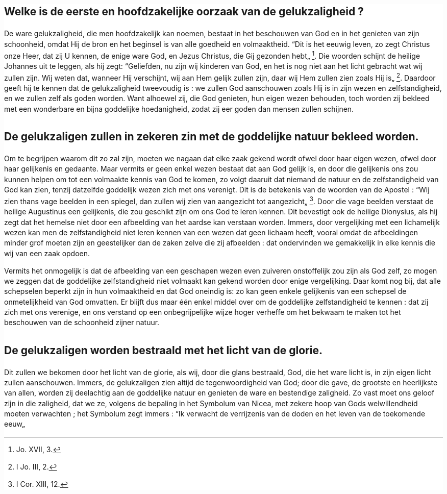 ## Welke is de eerste en hoofdzakelijke oorzaak van de gelukzaligheid ?

De ware gelukzaligheid, die men hoofdzakelijk kan noemen, bestaat in het beschouwen van God en in het genieten van zijn schoonheid, omdat Hij de bron en het beginsel is van alle goedheid en volmaaktheid.  “Dit is het eeuwig leven, zo zegt Christus onze Heer, dat zij U kennen, de enige ware God, en Jezus Christus, die Gij gezonden hebt„ [^162.1]. Die woorden schijnt de heilige Johannes uit te leggen, als hij zegt: “Geliefden, nu zijn wij kinderen van God, en het is nog niet aan het licht gebracht wat wij zullen zijn.  Wij weten dat, wanneer Hij verschijnt, wij aan Hem gelijk zullen zijn, daar wij Hem zullen zien zoals Hij is„ [^162.2]. Daardoor geeft hij te kennen dat de gelukzaligheid tweevoudig is : we zullen God aanschouwen zoals Hij is in zijn wezen en zelfstandigheid, en we zullen zelf als goden worden. Want alhoewel zij, die God genieten, hun eigen wezen behouden, toch worden zij bekleed met een wonderbare en bijna goddelijke hoedanigheid, zodat zij eer goden dan mensen zullen schijnen.

[^162.1]: Jo. XVII, 3.

[^162.2]: I Jo. III, 2.

## De gelukzaligen zullen in zekeren zin met de goddelijke natuur bekleed worden.

Om te begrijpen waarom dit zo zal zijn, moeten we nagaan dat elke zaak gekend wordt ofwel door haar eigen wezen, ofwel door haar gelijkenis en gedaante. Maar vermits er geen enkel wezen bestaat dat aan God gelijk is, en door die gelijkenis ons zou kunnen helpen om tot een volmaakte kennis van God te komen, zo volgt daaruit dat niemand de natuur en de zelfstandigheid van God kan zien, tenzij datzelfde goddelijk wezen zich met ons verenigt. Dit is de betekenis van de woorden van de Apostel : “Wij zien thans vage beelden in een spiegel, dan zullen wij zien van aangezicht tot aangezicht„ [^163.1]. Door die vage beelden verstaat de heilige Augustinus een gelijkenis, die zou geschikt zijn om ons God te leren kennen. Dit bevestigt ook de heilige Dionysius, als hij zegt dat het hemelse niet door een afbeelding van het aardse kan verstaan worden. Immers, door vergelijking met een lichamelijk wezen kan men de zelfstandigheid niet leren kennen van een wezen dat geen lichaam heeft, vooral omdat de afbeeldingen minder grof moeten zijn en geestelijker dan de zaken zelve die zij afbeelden : dat ondervinden we gemakkelijk in elke kennis die wij van een zaak opdoen.  

Vermits het onmogelijk is dat de afbeelding van een geschapen wezen even zuiveren onstoffelijk zou zijn als God zelf, zo mogen we zeggen dat de goddelijke zelfstandigheid niet volmaakt kan gekend worden door enige vergelijking. Daar komt nog bij, dat alle schepselen beperkt zijn in hun volmaaktheid en dat God oneindig is: zo kan geen enkele gelijkenis van een schepsel de onmetelijkheid van God omvatten. Er blijft dus maar één enkel middel over om de goddelijke zelfstandigheid te kennen : dat zij zich met ons verenige, en ons verstand op een onbegrijpelijke wijze hoger verheffe om het bekwaam te maken tot het beschouwen van de schoonheid zijner natuur.

[^163.1]: I Cor. XIII, 12.

## De gelukzaligen worden bestraald met het licht van de glorie.

Dit zullen we bekomen door het licht van de glorie, als wij, door die glans bestraald, God, die het ware licht is, in zijn eigen licht zullen aanschouwen.  Immers, de gelukzaligen zien altijd de tegenwoordigheid van God; door die gave, de grootste en heerlijkste van allen, worden zij deelachtig aan de goddelijke natuur en genieten de ware en bestendige zaligheid.  Zo vast moet ons geloof zijn in die zaligheid, dat we ze, volgens de bepaling in het Symbolum van Nicea, met zekere hoop van Gods welwillendheid moeten verwachten ; het Symbolum zegt immers : “Ik verwacht de verrijzenis van de doden en het leven van de toekomende eeuw„


[^158.1]: Luc. X, 25.
[^159.1]: I Jo. II, 15, 17.
[^159.2]: I Pet. II, 11.
[^159.3]: Tit II, 12, 13.
[^161.1]: Apoc. VII, 16.
[^161.1]: Apoc. XXI, 4.
[^165.1]: Rom. II, 10.
[^166.1]: Matth. XXV, 34.
[^166.2]: Ps. CXXXVIII, 17
[^166.3]: I Cor. II, 9.
[^167.1]: Ps. LXXXIII, 2, 3.
[^167.2]: Jo. XIV, 2.
[^167.3]: II Cor.  IX, 6.
[^168.1]: Isa. XXXII, 18. 